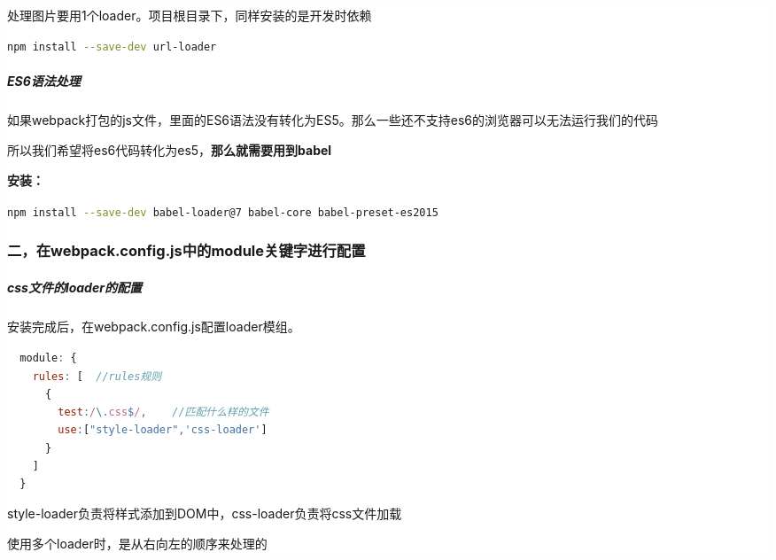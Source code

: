 

处理图片要用1个loader。项目根目录下，同样安装的是开发时依赖

```bash
npm install --save-dev url-loader
```









##### ES6语法处理

如果webpack打包的js文件，里面的ES6语法没有转化为ES5。那么一些还不支持es6的浏览器可以无法运行我们的代码

所以我们希望将es6代码转化为es5，**那么就需要用到babel**

**安装：**

```bash
npm install --save-dev babel-loader@7 babel-core babel-preset-es2015
```

























### **二，在webpack.config.js中的module关键字进行配置**

##### css文件的loader的配置

安装完成后，在webpack.config.js配置loader模组。

```javascript
  module: {
    rules: [  //rules规则
      {
        test:/\.css$/,    //匹配什么样的文件
        use:["style-loader",'css-loader']
      }
    ]
  }
```

style-loader负责将样式添加到DOM中，css-loader负责将css文件加载

使用多个loader时，是从右向左的顺序来处理的
